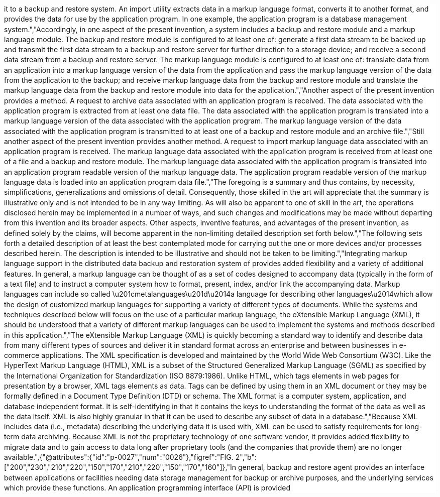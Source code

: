 it to a backup and restore system. An import utility extracts data in a markup language format, converts it to another format, and provides the data for use by the application program. In one example, the application program is a database management system.","Accordingly, in one aspect of the present invention, a system includes a backup and restore module and a markup language module. The backup and restore module is configured to at least one of: generate a first data stream to be backed up and transmit the first data stream to a backup and restore server for further direction to a storage device; and receive a second data stream from a backup and restore server. The markup language module is configured to at least one of: translate data from an application into a markup language version of the data from the application and pass the markup language version of the data from the application to the backup; and receive markup language data from the backup and restore module and translate the markup language data from the backup and restore module into data for the application.","Another aspect of the present invention provides a method. A request to archive data associated with an application program is received. The data associated with the application program is extracted from at least one data file. The data associated with the application program is translated into a markup language version of the data associated with the application program. The markup language version of the data associated with the application program is transmitted to at least one of a backup and restore module and an archive file.","Still another aspect of the present invention provides another method. A request to import markup language data associated with an application program is received. The markup language data associated with the application program is received from at least one of a file and a backup and restore module. The markup language data associated with the application program is translated into an application program readable version of the markup language data. The application program readable version of the markup language data is loaded into an application program data file.","The foregoing is a summary and thus contains, by necessity, simplifications, generalizations and omissions of detail. Consequently, those skilled in the art will appreciate that the summary is illustrative only and is not intended to be in any way limiting. As will also be apparent to one of skill in the art, the operations disclosed herein may be implemented in a number of ways, and such changes and modifications may be made without departing from this invention and its broader aspects. Other aspects, inventive features, and advantages of the present invention, as defined solely by the claims, will become apparent in the non-limiting detailed description set forth below.","The following sets forth a detailed description of at least the best contemplated mode for carrying out the one or more devices and\/or processes described herein. The description is intended to be illustrative and should not be taken to be limiting.","Integrating markup language support in the distributed data backup and restoration system of  provides added flexibility and a variety of additional features. In general, a markup language can be thought of as a set of codes designed to accompany data (typically in the form of a text file) and to instruct a computer system how to format, present, index, and\/or link the accompanying data. Markup languages can include so called \u201cmetalanguages\u201d\u2014a language for describing other languages\u2014which allow the design of customized markup languages for supporting a variety of different types of documents. While the systems and techniques described below will focus on the use of a particular markup language, the eXtensible Markup Language (XML), it should be understood that a variety of different markup languages can be used to implement the systems and methods described in this application.","The eXtensible Markup Language (XML) is quickly becoming a standard way to identify and describe data from many different types of sources and deliver it in standard format across an enterprise and between businesses in e-commerce applications. The XML specification is developed and maintained by the World Wide Web Consortium (W3C). Like the HyperText Markup Language (HTML), XML is a subset of the Structured Generalized Markup Language (SGML) as specified by the International Organization for Standardization (ISO 8879:1986). Unlike HTML, which tags elements in web pages for presentation by a browser, XML tags elements as data. Tags can be defined by using them in an XML document or they may be formally defined in a Document Type Definition (DTD) or schema. The XML format is a computer system, application, and database independent format. It is self-identifying in that it contains the keys to understanding the format of the data as well as the data itself. XML is also highly granular in that it can be used to describe any subset of data in a database.","Because XML includes data (i.e., metadata) describing the underlying data it is used with, XML can be used to satisfy requirements for long-term data archiving. Because XML is not the proprietary technology of one software vendor, it provides added flexibility to migrate data and to gain access to data long after proprietary tools (and the companies that provide them) are no longer available.",{"@attributes":{"id":"p-0027","num":"0026"},"figref":"FIG. 2","b":["200","230","210","220","150","170","210","220","150","170","160"]},"In general, backup and restore agent  provides an interface between applications or facilities needing data storage management for backup or archive purposes, and the underlying services which provide these functions. An application programming interface (API) is provided